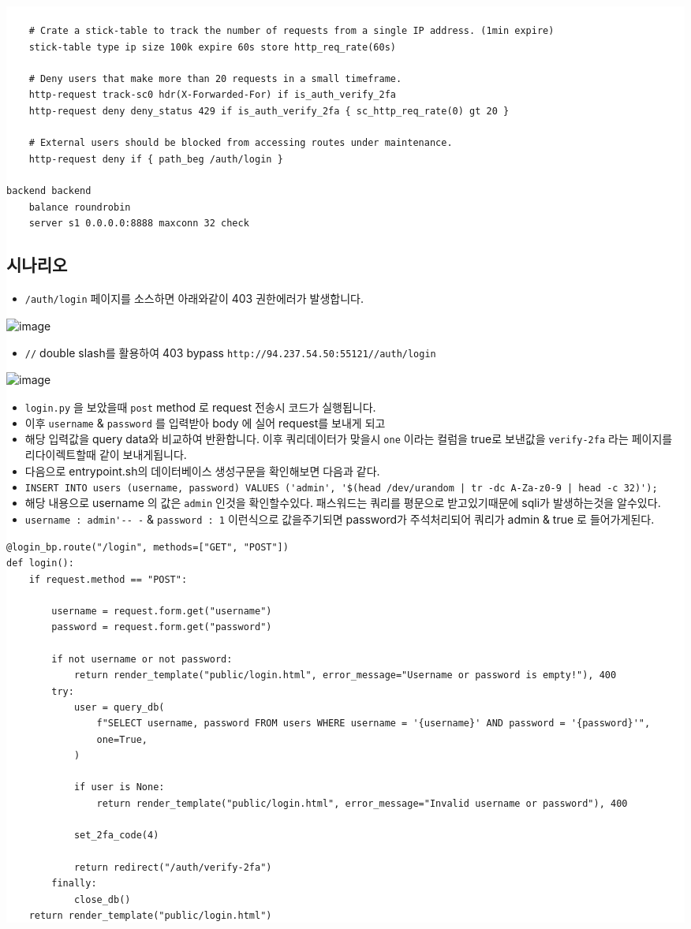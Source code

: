 ```

    # Crate a stick-table to track the number of requests from a single IP address. (1min expire)
    stick-table type ip size 100k expire 60s store http_req_rate(60s)

    # Deny users that make more than 20 requests in a small timeframe.
    http-request track-sc0 hdr(X-Forwarded-For) if is_auth_verify_2fa
    http-request deny deny_status 429 if is_auth_verify_2fa { sc_http_req_rate(0) gt 20 }

    # External users should be blocked from accessing routes under maintenance.
    http-request deny if { path_beg /auth/login }

backend backend
    balance roundrobin
    server s1 0.0.0.0:8888 maxconn 32 check
```

## 시나리오
 - ```/auth/login``` 페이지를 소스하면 아래와같이 403 권한에러가 발생합니다.
<img width="1470" alt="image" src="https://github.com/ChCh0i/steel/assets/108965611/3a0b01e1-d5a8-430c-b9bf-6cdf53ff5bf5">

 - ```//``` double slash를 활용하여 403 bypass ```http://94.237.54.50:55121//auth/login```
<img width="1470" alt="image" src="https://github.com/ChCh0i/steel/assets/108965611/0dcc0a8e-5e07-4aba-b7da-9fbc27d8c446">

 - ```login.py``` 을 보았을때 ```post``` method 로 request 전송시 코드가 실행됩니다.
 - 이후 ```username``` & ```password``` 를 입력받아 body 에 실어 request를 보내게 되고
 - 해당 입력값을 query data와 비교하여 반환합니다. 이후 쿼리데이터가 맞을시 ```one``` 이라는 컬럼을 true로 보낸값을 ```verify-2fa``` 라는 페이지를 리다이렉트할때 같이 보내게됩니다.
 - 다음으로 entrypoint.sh의 데이터베이스 생성구문을 확인해보면 다음과 같다.
 - ```INSERT INTO users (username, password) VALUES ('admin', '$(head /dev/urandom | tr -dc A-Za-z0-9 | head -c 32)');```
 - 해당 내용으로 username 의 값은 ```admin``` 인것을 확인할수있다. 패스워드는 쿼리를 평문으로 받고있기때문에 sqli가 발생하는것을 알수있다.
 - ```username : admin'-- -``` & ```password : 1``` 이런식으로 값을주기되면 password가 주석처리되어 쿼리가 admin & true 로 들어가게된다.
```
@login_bp.route("/login", methods=["GET", "POST"])
def login():
    if request.method == "POST":
        
        username = request.form.get("username")
        password = request.form.get("password")

        if not username or not password:
            return render_template("public/login.html", error_message="Username or password is empty!"), 400
        try:
            user = query_db(
                f"SELECT username, password FROM users WHERE username = '{username}' AND password = '{password}'",
                one=True,
            )

            if user is None:
                return render_template("public/login.html", error_message="Invalid username or password"), 400

            set_2fa_code(4)

            return redirect("/auth/verify-2fa")
        finally:
            close_db()
    return render_template("public/login.html")
```
